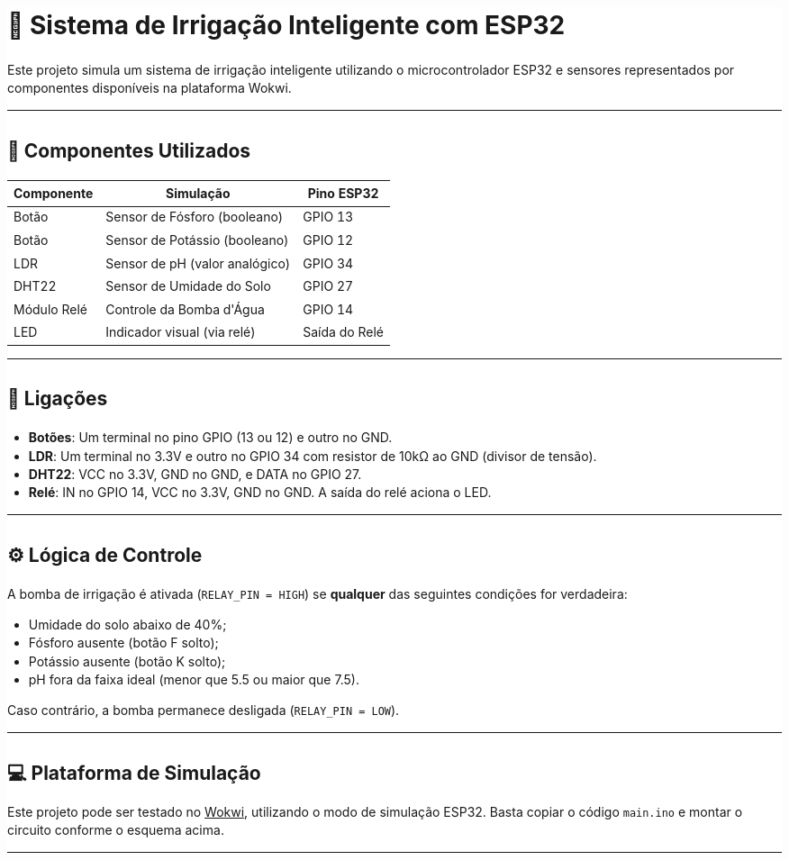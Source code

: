 # 🌱 Sistema de Irrigação Inteligente com ESP32

Este projeto simula um sistema de irrigação inteligente utilizando o microcontrolador ESP32 e sensores representados por componentes disponíveis na plataforma Wokwi.

---

## 🔧 Componentes Utilizados

| Componente      | Simulação                       | Pino ESP32 |
|-----------------|----------------------------------|------------|
| Botão           | Sensor de Fósforo (booleano)     | GPIO 13    |
| Botão           | Sensor de Potássio (booleano)    | GPIO 12    |
| LDR             | Sensor de pH (valor analógico)   | GPIO 34    |
| DHT22           | Sensor de Umidade do Solo        | GPIO 27    |
| Módulo Relé     | Controle da Bomba d'Água         | GPIO 14    |
| LED             | Indicador visual (via relé)      | Saída do Relé |

---

## 🔌 Ligações

- **Botões**: Um terminal no pino GPIO (13 ou 12) e outro no GND.
- **LDR**: Um terminal no 3.3V e outro no GPIO 34 com resistor de 10kΩ ao GND (divisor de tensão).
- **DHT22**: VCC no 3.3V, GND no GND, e DATA no GPIO 27.
- **Relé**: IN no GPIO 14, VCC no 3.3V, GND no GND. A saída do relé aciona o LED.

---

## ⚙️ Lógica de Controle

A bomba de irrigação é ativada (`RELAY_PIN = HIGH`) se **qualquer** das seguintes condições for verdadeira:

- Umidade do solo abaixo de 40%;
- Fósforo ausente (botão F solto);
- Potássio ausente (botão K solto);
- pH fora da faixa ideal (menor que 5.5 ou maior que 7.5).

Caso contrário, a bomba permanece desligada (`RELAY_PIN = LOW`).

---

## 💻 Plataforma de Simulação

Este projeto pode ser testado no [Wokwi](https://wokwi.com), utilizando o modo de simulação ESP32. Basta copiar o código `main.ino` e montar o circuito conforme o esquema acima.

---